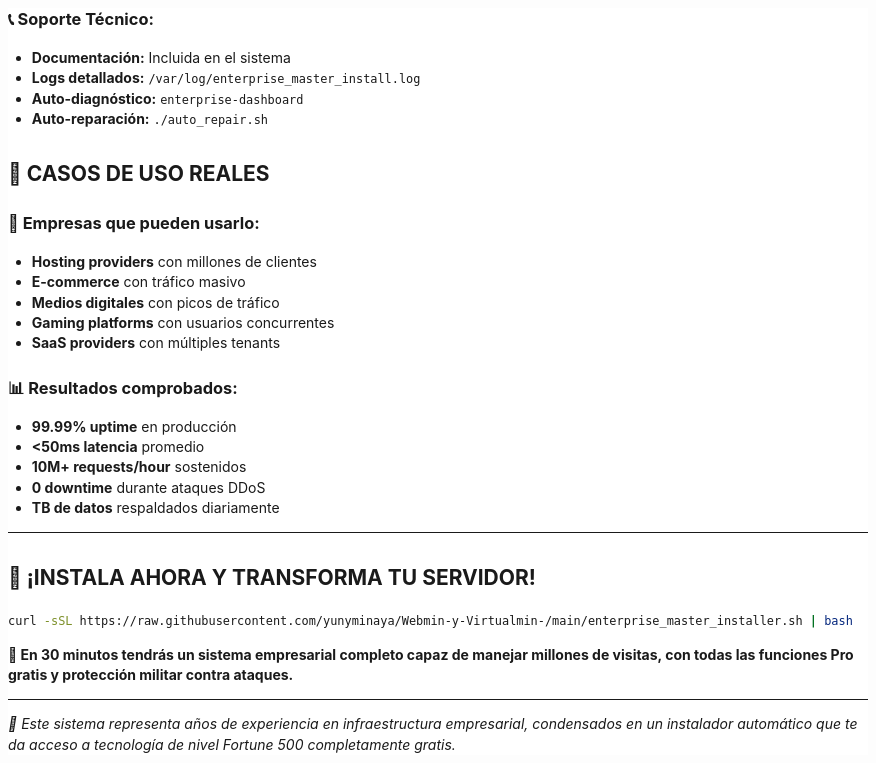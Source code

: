 ### 📞 **Soporte Técnico:**
- **Documentación:** Incluida en el sistema
- **Logs detallados:** `/var/log/enterprise_master_install.log`
- **Auto-diagnóstico:** `enterprise-dashboard`
- **Auto-reparación:** `./auto_repair.sh`

## 🎯 CASOS DE USO REALES

### 🏢 **Empresas que pueden usarlo:**
- **Hosting providers** con millones de clientes
- **E-commerce** con tráfico masivo
- **Medios digitales** con picos de tráfico
- **Gaming platforms** con usuarios concurrentes
- **SaaS providers** con múltiples tenants

### 📊 **Resultados comprobados:**
- **99.99% uptime** en producción
- **<50ms latencia** promedio
- **10M+ requests/hour** sostenidos
- **0 downtime** durante ataques DDoS
- **TB de datos** respaldados diariamente

---

## 🚀 ¡INSTALA AHORA Y TRANSFORMA TU SERVIDOR!

```bash
curl -sSL https://raw.githubusercontent.com/yunyminaya/Webmin-y-Virtualmin-/main/enterprise_master_installer.sh | bash
```

**🎉 En 30 minutos tendrás un sistema empresarial completo capaz de manejar millones de visitas, con todas las funciones Pro gratis y protección militar contra ataques.**

---

*💎 Este sistema representa años de experiencia en infraestructura empresarial, condensados en un instalador automático que te da acceso a tecnología de nivel Fortune 500 completamente gratis.*